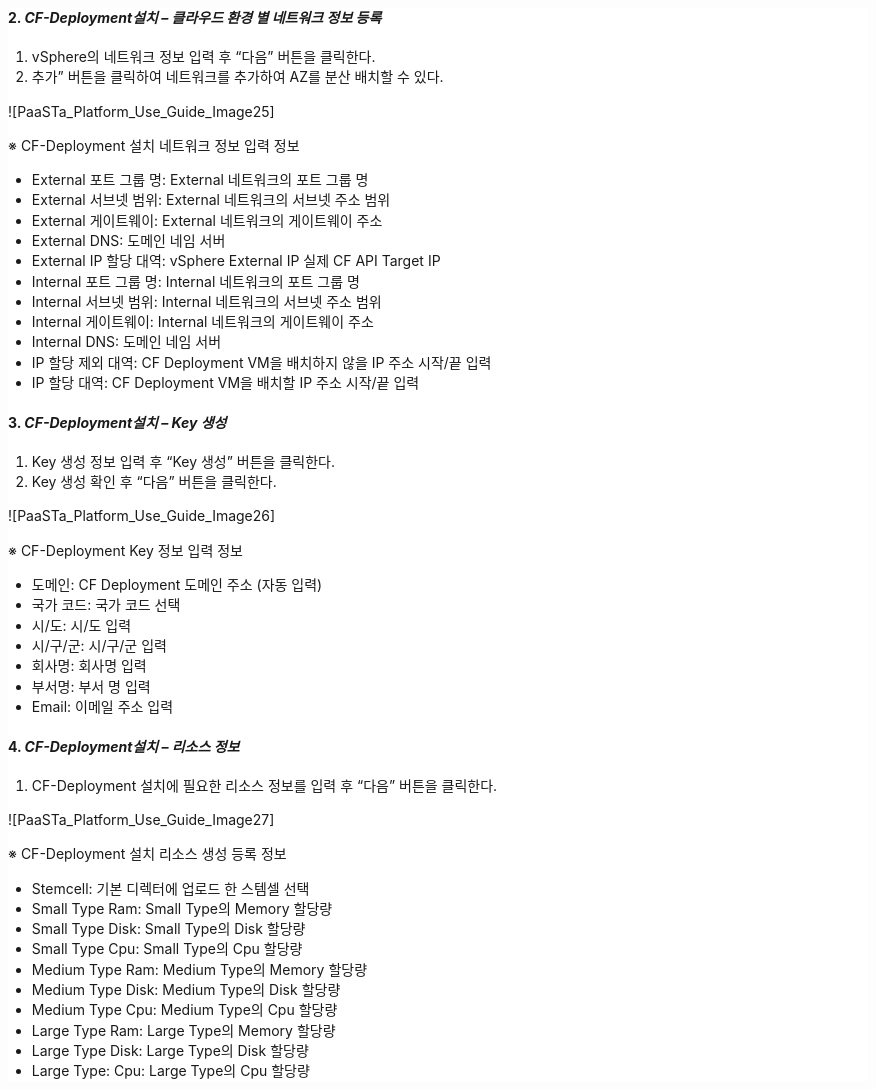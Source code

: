 #### 2.	*CF-Deployment설치 – 클라우드 환경 별 네트워크 정보 등록*

1.	vSphere의 네트워크 정보 입력 후 “다음” 버튼을 클릭한다.
2.	추가” 버튼을 클릭하여 네트워크를 추가하여 AZ를 분산 배치할 수 있다.

![PaaSTa_Platform_Use_Guide_Image25]

※	CF-Deployment 설치 네트워크 정보 입력 정보

  - External 포트 그룹 명: External 네트워크의 포트 그룹 명
  - External 서브넷 범위: External 네트워크의 서브넷 주소 범위
  - External 게이트웨이: External 네트워크의 게이트웨이 주소
  - External DNS: 도메인 네임 서버
  - External IP 할당 대역: vSphere External IP 실제 CF API Target IP
  - Internal 포트 그룹 명: Internal 네트워크의 포트 그룹 명
  - Internal 서브넷 범위: Internal 네트워크의 서브넷 주소 범위
  - Internal 게이트웨이: Internal 네트워크의 게이트웨이 주소
  - Internal DNS: 도메인 네임 서버
  - IP 할당 제외 대역: CF Deployment VM을 배치하지 않을 IP 주소 시작/끝 입력
  - IP 할당 대역: CF Deployment VM을 배치할 IP 주소 시작/끝 입력

#### 3.	*CF-Deployment설치 – Key 생성*

1.	Key 생성 정보 입력 후 “Key 생성” 버튼을 클릭한다.
2.	Key 생성 확인 후 “다음” 버튼을 클릭한다.

![PaaSTa_Platform_Use_Guide_Image26]

※	CF-Deployment Key 정보 입력 정보

-	도메인: CF Deployment 도메인 주소 (자동 입력)
-	국가 코드: 국가 코드 선택
-	시/도: 시/도 입력
-	시/구/군: 시/구/군 입력
-	회사명: 회사명 입력
-	부서명: 부서 명 입력
-	Email: 이메일 주소 입력

#### 4.	*CF-Deployment설치 – 리소스 정보*

1.	CF-Deployment 설치에 필요한 리소스 정보를 입력 후 “다음” 버튼을 클릭한다.

![PaaSTa_Platform_Use_Guide_Image27]

※	CF-Deployment 설치 리소스 생성 등록 정보

  - Stemcell: 기본 디렉터에 업로드 한 스템셀 선택
  - Small Type Ram: Small Type의 Memory 할당량
  - Small Type Disk: Small Type의 Disk 할당량
  - Small Type Cpu: Small Type의 Cpu 할당량
  - Medium Type Ram: Medium Type의 Memory 할당량
  - Medium Type Disk: Medium Type의 Disk 할당량
  - Medium Type Cpu: Medium Type의 Cpu 할당량
  - Large Type Ram: Large Type의 Memory 할당량
  - Large Type Disk: Large Type의 Disk 할당량
  - Large Type: Cpu: Large Type의 Cpu 할당량
